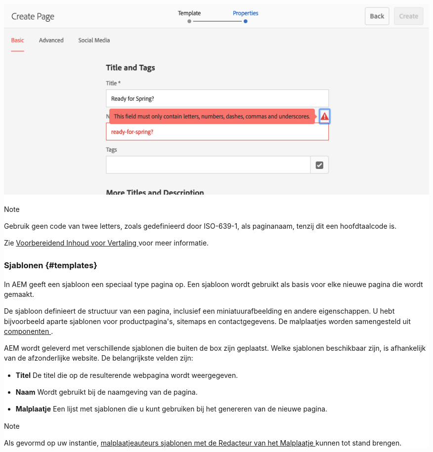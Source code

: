 ![ caop-02 ](assets/caop-02.png)

>[!NOTE]
>
>Gebruik geen code van twee letters, zoals gedefinieerd door ISO-639-1, als paginanaam, tenzij dit een hoofdtaalcode is.
>
>Zie [ Voorbereidend Inhoud voor Vertaling ](/help/sites-administering/tc-prep.md) voor meer informatie.

### Sjablonen {#templates}

In AEM geeft een sjabloon een speciaal type pagina op. Een sjabloon wordt gebruikt als basis voor elke nieuwe pagina die wordt gemaakt.

De sjabloon definieert de structuur van een pagina, inclusief een miniatuurafbeelding en andere eigenschappen. U hebt bijvoorbeeld aparte sjablonen voor productpagina&#39;s, sitemaps en contactgegevens. De malplaatjes worden samengesteld uit [ componenten ](#components).

AEM wordt geleverd met verschillende sjablonen die buiten de box zijn geplaatst. Welke sjablonen beschikbaar zijn, is afhankelijk van de afzonderlijke website. De belangrijkste velden zijn:

* **Titel**
De titel die op de resulterende webpagina wordt weergegeven.

* **Naam**
Wordt gebruikt bij de naamgeving van de pagina.

* **Malplaatje**
Een lijst met sjablonen die u kunt gebruiken bij het genereren van de nieuwe pagina.

>[!NOTE]
>
>Als gevormd op uw instantie, [ malplaatjeauteurs sjablonen met de Redacteur van het Malplaatje ](/help/sites-authoring/templates.md) kunnen tot stand brengen.
